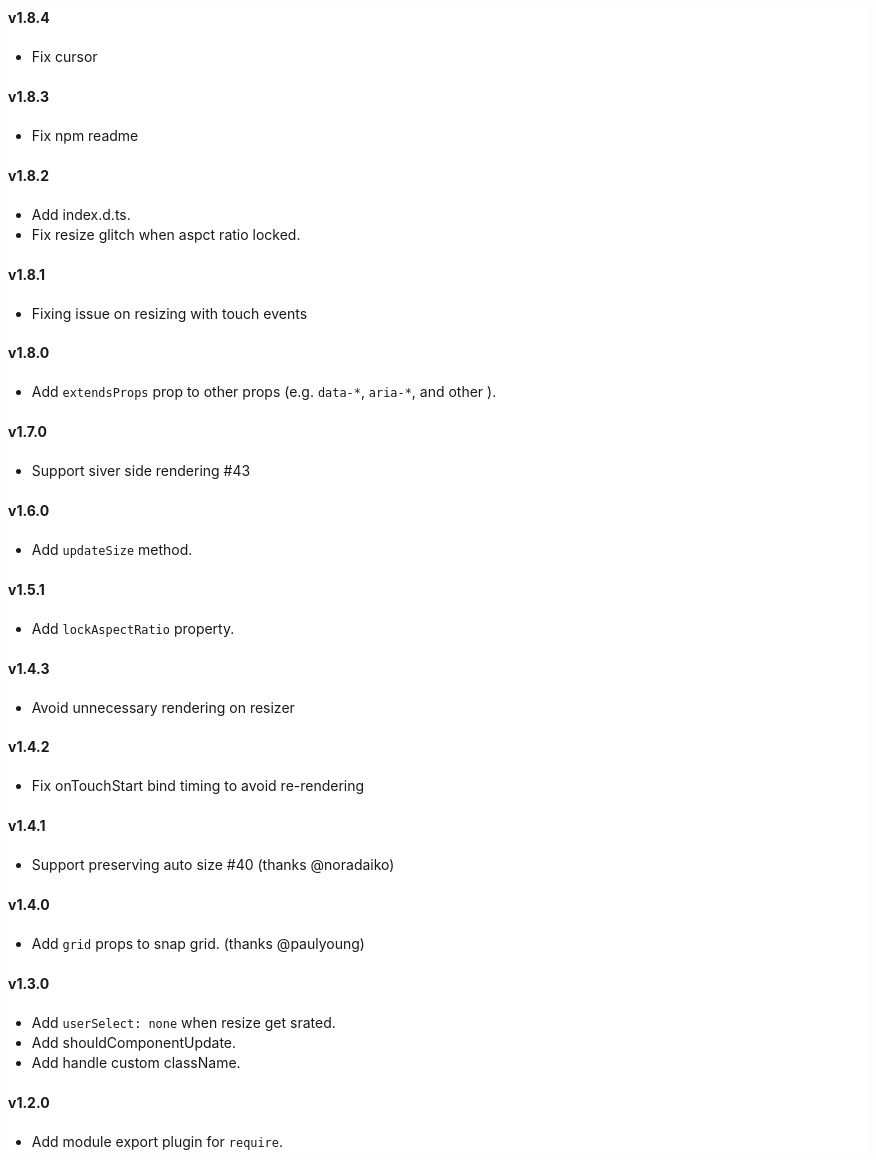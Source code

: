 #### v1.8.4

- Fix cursor

#### v1.8.3

- Fix npm readme

#### v1.8.2

- Add index.d.ts.
- Fix resize glitch when aspct ratio locked.

#### v1.8.1

- Fixing issue on resizing with touch events

#### v1.8.0

- Add `extendsProps` prop to other props (e.g. `data-*`, `aria-*`, and other ).

#### v1.7.0

- Support siver side rendering #43

#### v1.6.0

- Add `updateSize` method.

#### v1.5.1

- Add `lockAspectRatio` property.

#### v1.4.3

- Avoid unnecessary rendering on resizer

#### v1.4.2

- Fix onTouchStart bind timing to avoid re-rendering

#### v1.4.1

- Support preserving auto size #40 (thanks @noradaiko)

#### v1.4.0

- Add `grid` props to snap grid. (thanks @paulyoung)

#### v1.3.0

- Add `userSelect: none` when resize get srated.
- Add shouldComponentUpdate.
- Add handle custom className.

#### v1.2.0

- Add module export plugin for `require`.
